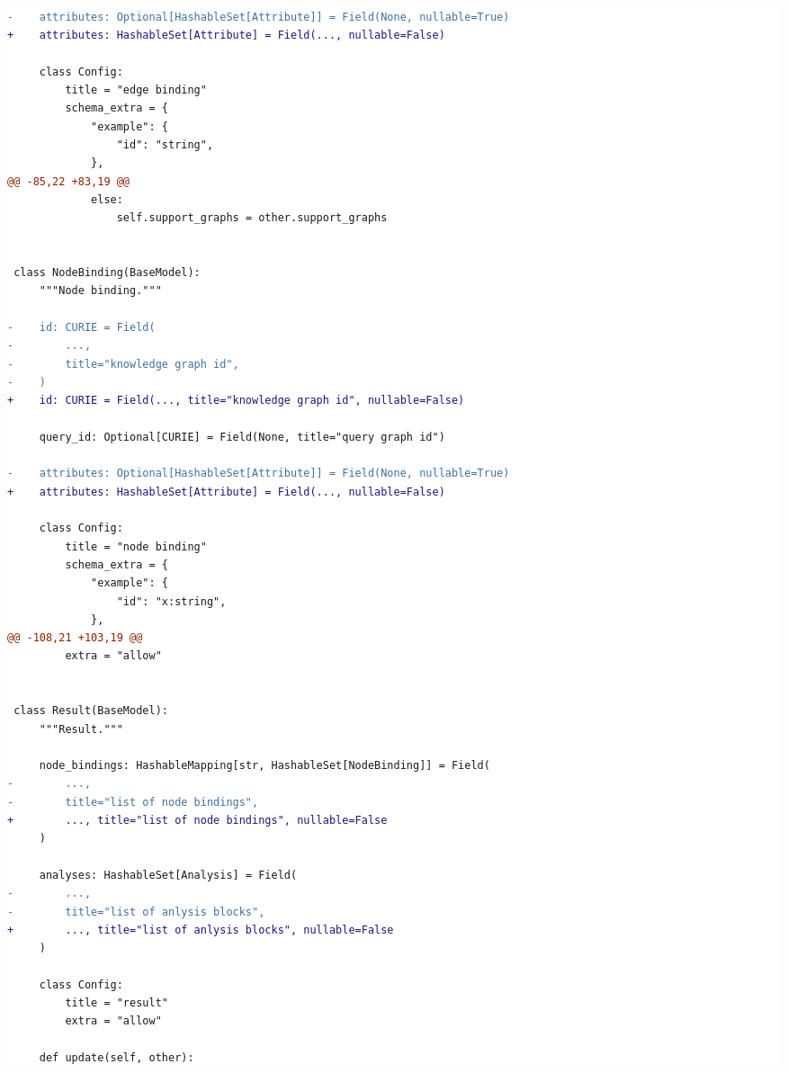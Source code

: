 ```diff
-    attributes: Optional[HashableSet[Attribute]] = Field(None, nullable=True)
+    attributes: HashableSet[Attribute] = Field(..., nullable=False)
 
     class Config:
         title = "edge binding"
         schema_extra = {
             "example": {
                 "id": "string",
             },
@@ -85,22 +83,19 @@
             else:
                 self.support_graphs = other.support_graphs
 
 
 class NodeBinding(BaseModel):
     """Node binding."""
 
-    id: CURIE = Field(
-        ...,
-        title="knowledge graph id",
-    )
+    id: CURIE = Field(..., title="knowledge graph id", nullable=False)
 
     query_id: Optional[CURIE] = Field(None, title="query graph id")
 
-    attributes: Optional[HashableSet[Attribute]] = Field(None, nullable=True)
+    attributes: HashableSet[Attribute] = Field(..., nullable=False)
 
     class Config:
         title = "node binding"
         schema_extra = {
             "example": {
                 "id": "x:string",
             },
@@ -108,21 +103,19 @@
         extra = "allow"
 
 
 class Result(BaseModel):
     """Result."""
 
     node_bindings: HashableMapping[str, HashableSet[NodeBinding]] = Field(
-        ...,
-        title="list of node bindings",
+        ..., title="list of node bindings", nullable=False
     )
 
     analyses: HashableSet[Analysis] = Field(
-        ...,
-        title="list of anlysis blocks",
+        ..., title="list of anlysis blocks", nullable=False
     )
 
     class Config:
         title = "result"
         extra = "allow"
 
     def update(self, other):
```
